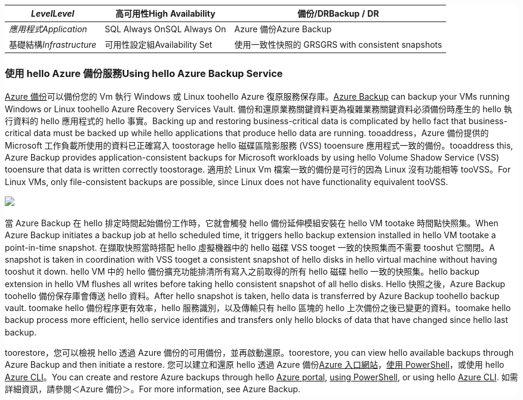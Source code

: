 | <span data-ttu-id="4ac2d-241">*Level*</span><span class="sxs-lookup"><span data-stu-id="4ac2d-241">*Level*</span></span> | <span data-ttu-id="4ac2d-242">高可用性</span><span class="sxs-lookup"><span data-stu-id="4ac2d-242">High Availability</span></span>   | <span data-ttu-id="4ac2d-243">備份/DR</span><span class="sxs-lookup"><span data-stu-id="4ac2d-243">Backup / DR</span></span> |
| --- | --- | --- |
| <span data-ttu-id="4ac2d-244">*應用程式*</span><span class="sxs-lookup"><span data-stu-id="4ac2d-244">*Application*</span></span> | <span data-ttu-id="4ac2d-245">SQL Always On</span><span class="sxs-lookup"><span data-stu-id="4ac2d-245">SQL Always On</span></span> | <span data-ttu-id="4ac2d-246">Azure 備份</span><span class="sxs-lookup"><span data-stu-id="4ac2d-246">Azure Backup</span></span> |
| <span data-ttu-id="4ac2d-247">基礎結構</span><span class="sxs-lookup"><span data-stu-id="4ac2d-247">*Infrastructure*</span></span>  | <span data-ttu-id="4ac2d-248">可用性設定組</span><span class="sxs-lookup"><span data-stu-id="4ac2d-248">Availability Set</span></span>  | <span data-ttu-id="4ac2d-249">使用一致性快照的 GRS</span><span class="sxs-lookup"><span data-stu-id="4ac2d-249">GRS with consistent snapshots</span></span> |

### <a name="using-hello-azure-backup-service"></a><span data-ttu-id="4ac2d-250">使用 hello Azure 備份服務</span><span class="sxs-lookup"><span data-stu-id="4ac2d-250">Using hello Azure Backup Service</span></span>

<span data-ttu-id="4ac2d-251">[Azure 備份](../backup/backup-azure-vms-introduction.md)可以備份您的 Vm 執行 Windows 或 Linux toohello Azure 復原服務保存庫。</span><span class="sxs-lookup"><span data-stu-id="4ac2d-251">[Azure Backup](../backup/backup-azure-vms-introduction.md) can backup your VMs running Windows or Linux toohello Azure Recovery Services Vault.</span></span> <span data-ttu-id="4ac2d-252">備份和還原業務關鍵資料更為複雜業務關鍵資料必須備份時產生的 hello 執行資料的 hello 應用程式的 hello 事實。</span><span class="sxs-lookup"><span data-stu-id="4ac2d-252">Backing up and restoring business-critical data is complicated by hello fact that business-critical data must be backed up while hello applications that produce hello data are running.</span></span> <span data-ttu-id="4ac2d-253">tooaddress，Azure 備份提供的 Microsoft 工作負載所使用的資料已正確寫入 toostorage hello 磁碟區陰影服務 (VSS) tooensure 應用程式一致的備份。</span><span class="sxs-lookup"><span data-stu-id="4ac2d-253">tooaddress this, Azure Backup provides application-consistent backups for Microsoft workloads by using hello Volume Shadow Service (VSS) tooensure that data is written correctly toostorage.</span></span> <span data-ttu-id="4ac2d-254">適用於 Linux Vm 檔案一致的備份是可行的因為 Linux 沒有功能相等 tooVSS。</span><span class="sxs-lookup"><span data-stu-id="4ac2d-254">For Linux VMs, only file-consistent backups are possible, since Linux does not have functionality equivalent tooVSS.</span></span>

![][1]

<span data-ttu-id="4ac2d-255">當 Azure Backup 在 hello 排定時間起始備份工作時，它就會觸發 hello 備份延伸模組安裝在 hello VM tootake 時間點快照集。</span><span class="sxs-lookup"><span data-stu-id="4ac2d-255">When Azure Backup initiates a backup job at hello scheduled time, it triggers hello backup extension installed in hello VM tootake a point-in-time snapshot.</span></span> <span data-ttu-id="4ac2d-256">在擷取快照當時搭配 hello 虛擬機器中的 hello 磁碟 VSS tooget 一致的快照集而不需要 tooshut 它關閉。</span><span class="sxs-lookup"><span data-stu-id="4ac2d-256">A snapshot is taken in coordination with VSS tooget a consistent snapshot of hello disks in hello virtual machine without having tooshut it down.</span></span> <span data-ttu-id="4ac2d-257">hello VM 中的 hello 備份擴充功能排清所有寫入之前取得的所有 hello 磁碟 hello 一致的快照集。</span><span class="sxs-lookup"><span data-stu-id="4ac2d-257">hello backup extension in hello VM flushes all writes before taking hello consistent snapshot of all hello disks.</span></span> <span data-ttu-id="4ac2d-258">Hello 快照之後，Azure Backup toohello 備份保存庫會傳送 hello 資料。</span><span class="sxs-lookup"><span data-stu-id="4ac2d-258">After hello snapshot is taken, hello data is transferred by Azure Backup toohello backup vault.</span></span> <span data-ttu-id="4ac2d-259">toomake hello 備份程序更有效率，hello 服務識別，以及傳輸只有 hello 區塊的 hello 上次備份之後已變更的資料。</span><span class="sxs-lookup"><span data-stu-id="4ac2d-259">toomake hello backup process more efficient, hello service identifies and transfers only hello blocks of data that have changed since hello last backup.</span></span>


<span data-ttu-id="4ac2d-260">toorestore，您可以檢視 hello 透過 Azure 備份的可用備份，並再啟動還原。</span><span class="sxs-lookup"><span data-stu-id="4ac2d-260">toorestore, you can view hello available backups through Azure Backup and then initiate a restore.</span></span> <span data-ttu-id="4ac2d-261">您可以建立和還原 hello 透過 Azure 備份[Azure 入口網站](https://portal.azure.com/)，[使用 PowerShell](../backup/backup-azure-vms-automation.md )，或使用 hello [Azure CLI](https://docs.microsoft.com/azure/xplat-cli-install)。</span><span class="sxs-lookup"><span data-stu-id="4ac2d-261">You can create and restore Azure backups through hello [Azure portal](https://portal.azure.com/), [using PowerShell](../backup/backup-azure-vms-automation.md ), or using hello [Azure CLI](https://docs.microsoft.com/azure/xplat-cli-install).</span></span> <span data-ttu-id="4ac2d-262">如需詳細資訊，請參閱＜Azure 備份＞。</span><span class="sxs-lookup"><span data-stu-id="4ac2d-262">For more information, see Azure Backup.</span></span>


[1]: ./media/storage-backup-and-disaster-recovery-for-azure-iaas-disks/backup-and-disaster-recovery-for-azure-iaas-disks-1.png
[2]: ./media/storage-backup-and-disaster-recovery-for-azure-iaas-disks/backup-and-disaster-recovery-for-azure-iaas-disks-2.png